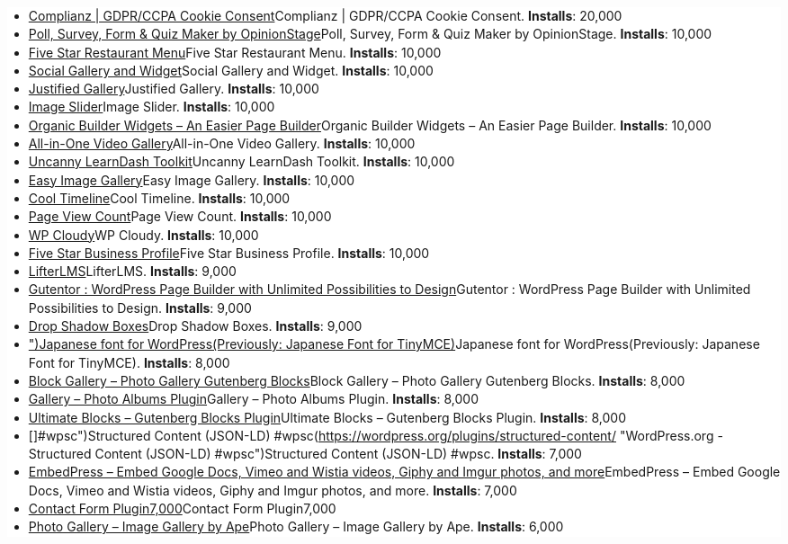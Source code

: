 * [Complianz | GDPR/CCPA Cookie Consent](https://wordpress.org/plugins/complianz-gdpr/ "WordPress.org - Complianz | GDPR/CCPA Cookie Consent")Complianz | GDPR/CCPA Cookie Consent. **Installs**: 20,000
* [Poll, Survey, Form & Quiz Maker by OpinionStage](https://wordpress.org/plugins/social-polls-by-opinionstage/ "WordPress.org - Poll, Survey, Form &amp; Quiz Maker by OpinionStage")Poll, Survey, Form & Quiz Maker by OpinionStage. **Installs**: 10,000
* [Five Star Restaurant Menu](https://wordpress.org/plugins/food-and-drink-menu/ "WordPress.org - Five Star Restaurant Menu")Five Star Restaurant Menu. **Installs**: 10,000
* [Social Gallery and Widget](https://wordpress.org/plugins/catch-instagram-feed-gallery-widget/ "WordPress.org - Social Gallery and Widget")Social Gallery and Widget. **Installs**: 10,000
* [Justified Gallery](https://wordpress.org/plugins/justified-gallery/ "WordPress.org - Justified Gallery")Justified Gallery. **Installs**: 10,000
* [Image Slider](https://wordpress.org/plugins/image-slider-widget/ "WordPress.org - Image Slider")Image Slider. **Installs**: 10,000
* [Organic Builder Widgets – An Easier Page Builder](https://wordpress.org/plugins/organic-customizer-widgets/ "WordPress.org - Organic Builder Widgets &#8211; An Easier Page Builder")Organic Builder Widgets – An Easier Page Builder. **Installs**: 10,000
* [All-in-One Video Gallery](https://wordpress.org/plugins/all-in-one-video-gallery/ "WordPress.org - All-in-One Video Gallery")All-in-One Video Gallery. **Installs**: 10,000
* [Uncanny LearnDash Toolkit](https://wordpress.org/plugins/uncanny-learndash-toolkit/ "WordPress.org - Uncanny LearnDash Toolkit")Uncanny LearnDash Toolkit. **Installs**: 10,000
* [Easy Image Gallery](https://wordpress.org/plugins/easy-image-gallery/ "WordPress.org - Easy Image Gallery")Easy Image Gallery. **Installs**: 10,000
* [Cool Timeline](https://wordpress.org/plugins/cool-timeline/ "WordPress.org - Cool Timeline")Cool Timeline. **Installs**: 10,000
* [Page View Count](https://wordpress.org/plugins/page-views-count/ "WordPress.org - Page View Count")Page View Count. **Installs**: 10,000
* [WP Cloudy](https://wordpress.org/plugins/wp-cloudy/ "WordPress.org - WP Cloudy")WP Cloudy. **Installs**: 10,000
* [Five Star Business Profile](https://wordpress.org/plugins/business-profile/ "WordPress.org - Five Star Business Profile")Five Star Business Profile. **Installs**: 10,000
* [LifterLMS](https://wordpress.org/plugins/lifterlms/ "WordPress.org - LifterLMS")LifterLMS. **Installs**: 9,000
* [Gutentor : WordPress Page Builder with Unlimited Possibilities to Design](https://wordpress.org/plugins/gutentor/ "WordPress.org - Gutentor : WordPress Page Builder with Unlimited Possibilities to Design")Gutentor : WordPress Page Builder with Unlimited Possibilities to Design. **Installs**: 9,000
* [Drop Shadow Boxes](https://wordpress.org/plugins/drop-shadow-boxes/ "WordPress.org - Drop Shadow Boxes")Drop Shadow Boxes. **Installs**: 9,000
* [")Japanese font for WordPress(Previously: Japanese Font for TinyMCE)](https://wordpress.org/plugins/japanese-font-for-tinymce/ "WordPress.org - Japanese font for WordPress(Previously: Japanese Font for TinyMCE)")Japanese font for WordPress(Previously: Japanese Font for TinyMCE). **Installs**: 8,000
* [Block Gallery – Photo Gallery Gutenberg Blocks](https://wordpress.org/plugins/block-gallery/ "WordPress.org - Block Gallery &#8211; Photo Gallery Gutenberg Blocks")Block Gallery – Photo Gallery Gutenberg Blocks. **Installs**: 8,000
* [Gallery – Photo Albums Plugin](https://wordpress.org/plugins/easy-media-gallery/ "WordPress.org - Gallery – Photo Albums Plugin")Gallery – Photo Albums Plugin. **Installs**: 8,000
* [Ultimate Blocks – Gutenberg Blocks Plugin](https://wordpress.org/plugins/ultimate-blocks/ "WordPress.org - Ultimate Blocks &#8211; Gutenberg Blocks Plugin")Ultimate Blocks – Gutenberg Blocks Plugin. **Installs**: 8,000
* []#wpsc")Structured Content (JSON-LD) #wpsc(https://wordpress.org/plugins/structured-content/ "WordPress.org - Structured Content (JSON-LD) #wpsc")Structured Content (JSON-LD) #wpsc. **Installs**: 7,000
* [EmbedPress – Embed Google Docs, Vimeo and Wistia videos, Giphy and Imgur photos, and more](https://wordpress.org/plugins/embedpress/ "WordPress.org - EmbedPress – Embed Google Docs, Vimeo and Wistia videos, Giphy and Imgur photos, and more")EmbedPress – Embed Google Docs, Vimeo and Wistia videos, Giphy and Imgur photos, and more. **Installs**: 7,000
* [Contact Form Plugin7,000](https://wordpress.org/plugins/contact-form-lite/ "WordPress.org - Contact Form Plugin")Contact Form Plugin7,000
* [Photo Gallery – Image Gallery by Ape](https://wordpress.org/plugins/gallery-images-ape/ "WordPress.org - Photo Gallery &#8211; Image Gallery by Ape")Photo Gallery – Image Gallery by Ape. **Installs**: 6,000